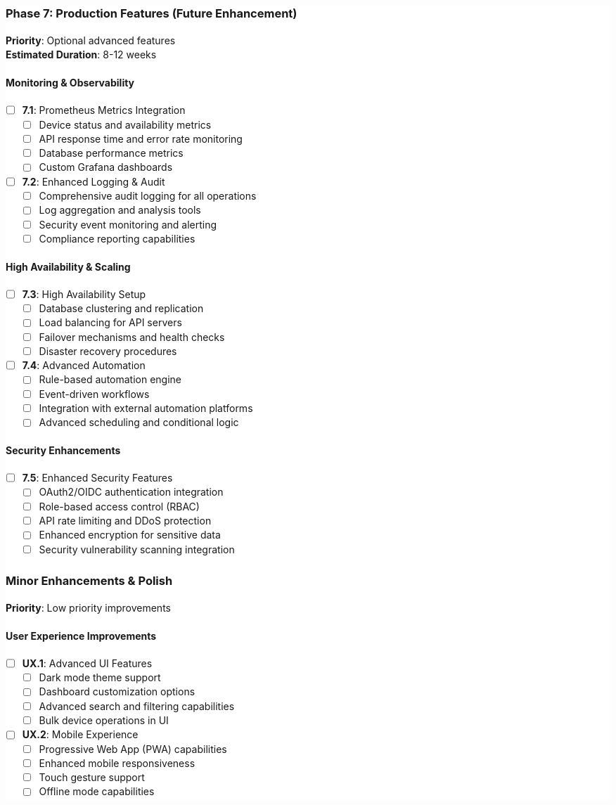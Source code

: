 ### Phase 7: Production Features (Future Enhancement)
**Priority**: Optional advanced features  
**Estimated Duration**: 8-12 weeks  

#### Monitoring & Observability
- [ ] **7.1**: Prometheus Metrics Integration
  - [ ] Device status and availability metrics
  - [ ] API response time and error rate monitoring
  - [ ] Database performance metrics
  - [ ] Custom Grafana dashboards

- [ ] **7.2**: Enhanced Logging & Audit
  - [ ] Comprehensive audit logging for all operations
  - [ ] Log aggregation and analysis tools
  - [ ] Security event monitoring and alerting
  - [ ] Compliance reporting capabilities

#### High Availability & Scaling
- [ ] **7.3**: High Availability Setup
  - [ ] Database clustering and replication
  - [ ] Load balancing for API servers
  - [ ] Failover mechanisms and health checks
  - [ ] Disaster recovery procedures

- [ ] **7.4**: Advanced Automation
  - [ ] Rule-based automation engine
  - [ ] Event-driven workflows
  - [ ] Integration with external automation platforms
  - [ ] Advanced scheduling and conditional logic

#### Security Enhancements
- [ ] **7.5**: Enhanced Security Features
  - [ ] OAuth2/OIDC authentication integration
  - [ ] Role-based access control (RBAC)
  - [ ] API rate limiting and DDoS protection
  - [ ] Enhanced encryption for sensitive data
  - [ ] Security vulnerability scanning integration

### Minor Enhancements & Polish
**Priority**: Low priority improvements

#### User Experience Improvements
- [ ] **UX.1**: Advanced UI Features
  - [ ] Dark mode theme support
  - [ ] Dashboard customization options
  - [ ] Advanced search and filtering capabilities
  - [ ] Bulk device operations in UI

- [ ] **UX.2**: Mobile Experience
  - [ ] Progressive Web App (PWA) capabilities
  - [ ] Enhanced mobile responsiveness
  - [ ] Touch gesture support
  - [ ] Offline mode capabilities
